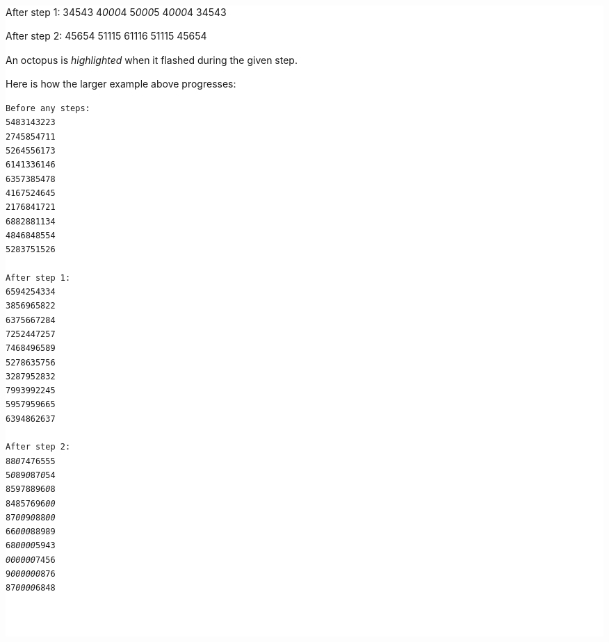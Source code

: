 After step 1:
34543
4<em>000</em>4
5<em>000</em>5
4<em>000</em>4
34543

After step 2:
45654
51115
61116
51115
45654
</code>
</pre>

An octopus is <em>highlighted</em> when it flashed during the given step.

Here is how the larger example above progresses:

<pre>
<code>Before any steps:
5483143223
2745854711
5264556173
6141336146
6357385478
4167524645
2176841721
6882881134
4846848554
5283751526

After step 1:
6594254334
3856965822
6375667284
7252447257
7468496589
5278635756
3287952832
7993992245
5957959665
6394862637

After step 2:
88<em>0</em>7476555
5<em>0</em>89<em>0</em>87<em>0</em>54
85978896<em>0</em>8
84857696<em>00</em>
87<em>00</em>9<em>0</em>88<em>00</em>
66<em>000</em>88989
68<em>0000</em>5943
<em>000000</em>7456
9<em>000000</em>876
87<em>0000</em>6848
